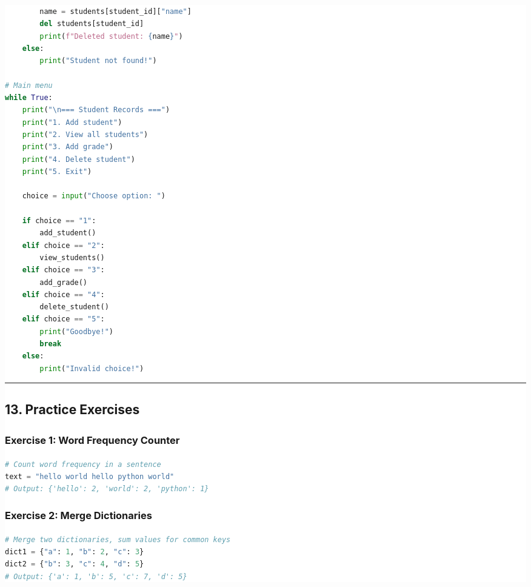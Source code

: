 ```python
        name = students[student_id]["name"]
        del students[student_id]
        print(f"Deleted student: {name}")
    else:
        print("Student not found!")

# Main menu
while True:
    print("\n=== Student Records ===")
    print("1. Add student")
    print("2. View all students")
    print("3. Add grade")
    print("4. Delete student")
    print("5. Exit")
    
    choice = input("Choose option: ")
    
    if choice == "1":
        add_student()
    elif choice == "2":
        view_students()
    elif choice == "3":
        add_grade()
    elif choice == "4":
        delete_student()
    elif choice == "5":
        print("Goodbye!")
        break
    else:
        print("Invalid choice!")
```

---

## 13. Practice Exercises

### Exercise 1: Word Frequency Counter
```python
# Count word frequency in a sentence
text = "hello world hello python world"
# Output: {'hello': 2, 'world': 2, 'python': 1}
```

### Exercise 2: Merge Dictionaries
```python
# Merge two dictionaries, sum values for common keys
dict1 = {"a": 1, "b": 2, "c": 3}
dict2 = {"b": 3, "c": 4, "d": 5}
# Output: {'a': 1, 'b': 5, 'c': 7, 'd': 5}
```
